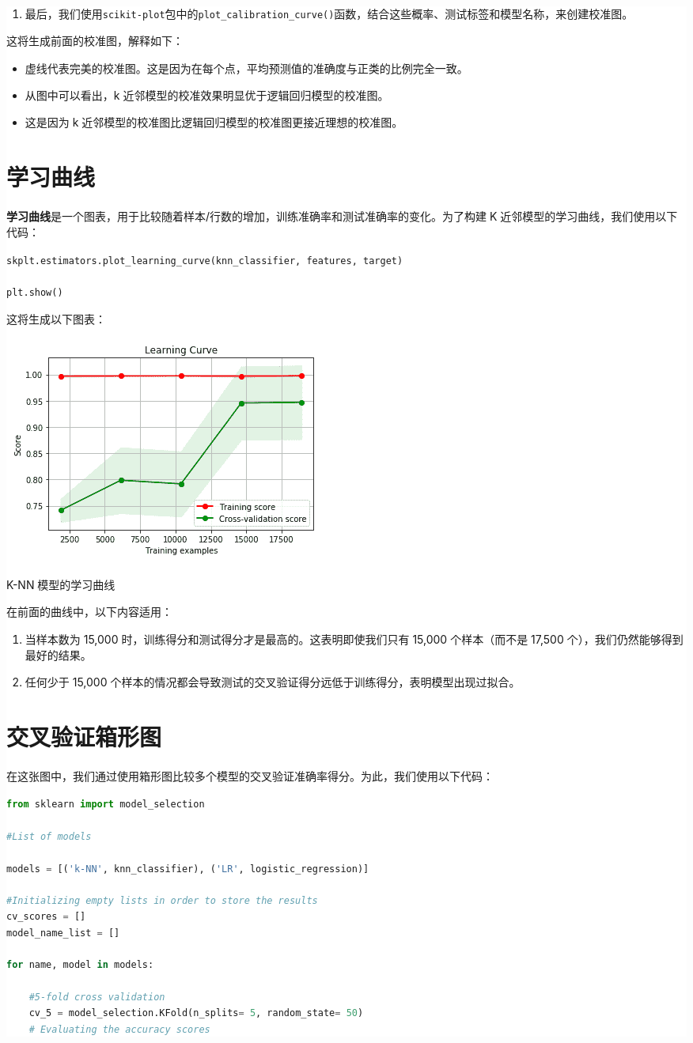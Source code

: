 1.  最后，我们使用`scikit-plot`包中的`plot_calibration_curve()`函数，结合这些概率、测试标签和模型名称，来创建校准图。

这将生成前面的校准图，解释如下：

+   虚线代表完美的校准图。这是因为在每个点，平均预测值的准确度与正类的比例完全一致。

+   从图中可以看出，k 近邻模型的校准效果明显优于逻辑回归模型的校准图。

+   这是因为 k 近邻模型的校准图比逻辑回归模型的校准图更接近理想的校准图。

# 学习曲线

**学习曲线**是一个图表，用于比较随着样本/行数的增加，训练准确率和测试准确率的变化。为了构建 K 近邻模型的学习曲线，我们使用以下代码：

```py
skplt.estimators.plot_learning_curve(knn_classifier, features, target)

plt.show()
```

这将生成以下图表：

![](img/07066563-bdff-4d65-b444-a13ba26b829f.png)

K-NN 模型的学习曲线

在前面的曲线中，以下内容适用：

1.  当样本数为 15,000 时，训练得分和测试得分才是最高的。这表明即使我们只有 15,000 个样本（而不是 17,500 个），我们仍然能够得到最好的结果。

1.  任何少于 15,000 个样本的情况都会导致测试的交叉验证得分远低于训练得分，表明模型出现过拟合。

# 交叉验证箱形图

在这张图中，我们通过使用箱形图比较多个模型的交叉验证准确率得分。为此，我们使用以下代码：

```py
from sklearn import model_selection

#List of models

models = [('k-NN', knn_classifier), ('LR', logistic_regression)]

#Initializing empty lists in order to store the results
cv_scores = []
model_name_list = []

for name, model in models:

    #5-fold cross validation
    cv_5 = model_selection.KFold(n_splits= 5, random_state= 50)
    # Evaluating the accuracy scores
```